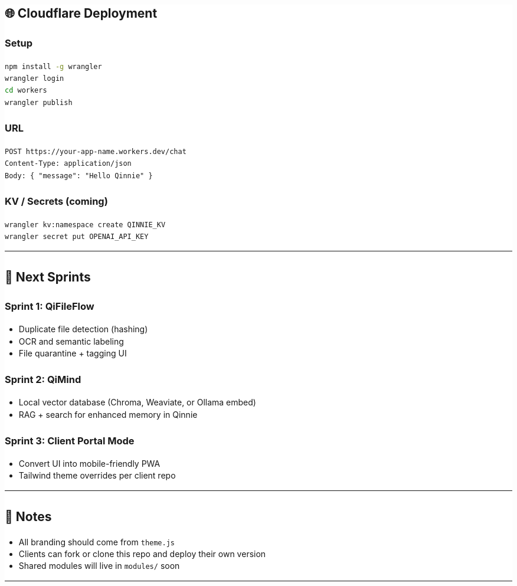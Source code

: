 
## 🌐 Cloudflare Deployment

### Setup
```bash
npm install -g wrangler
wrangler login
cd workers
wrangler publish
```

### URL
```http
POST https://your-app-name.workers.dev/chat
Content-Type: application/json
Body: { "message": "Hello Qinnie" }
```

### KV / Secrets (coming)
```bash
wrangler kv:namespace create QINNIE_KV
wrangler secret put OPENAI_API_KEY
```

---

## 🔮 Next Sprints

### Sprint 1: QiFileFlow
- Duplicate file detection (hashing)
- OCR and semantic labeling
- File quarantine + tagging UI

### Sprint 2: QiMind
- Local vector database (Chroma, Weaviate, or Ollama embed)
- RAG + search for enhanced memory in Qinnie

### Sprint 3: Client Portal Mode
- Convert UI into mobile-friendly PWA
- Tailwind theme overrides per client repo

---

## 🧠 Notes
- All branding should come from `theme.js`
- Clients can fork or clone this repo and deploy their own version
- Shared modules will live in `modules/` soon

---
